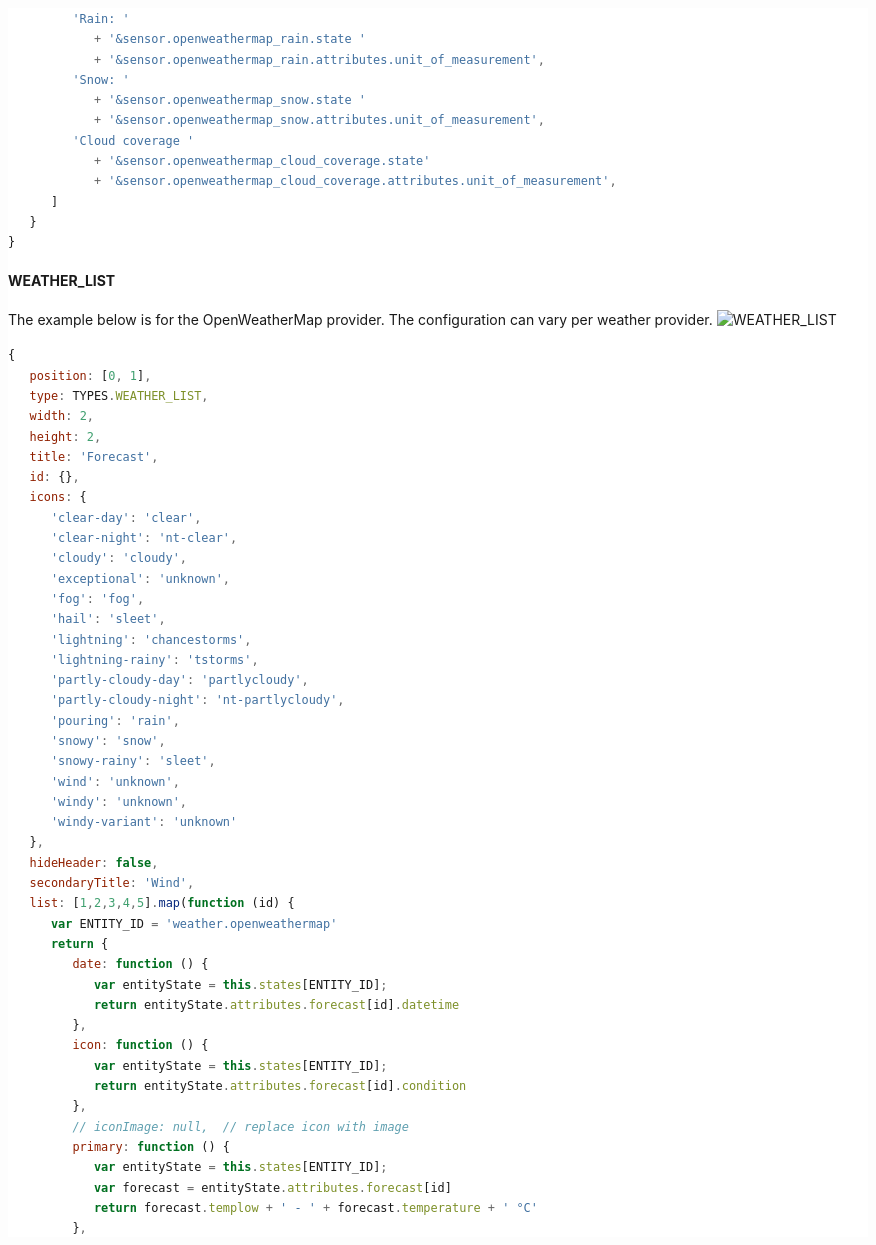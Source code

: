 ```js
         'Rain: '
            + '&sensor.openweathermap_rain.state '
            + '&sensor.openweathermap_rain.attributes.unit_of_measurement',
         'Snow: '
            + '&sensor.openweathermap_snow.state '
            + '&sensor.openweathermap_snow.attributes.unit_of_measurement',
         'Cloud coverage '
            + '&sensor.openweathermap_cloud_coverage.state'
            + '&sensor.openweathermap_cloud_coverage.attributes.unit_of_measurement',
      ]
   }
}
```

#### WEATHER_LIST
The example below is for the OpenWeatherMap provider. The configuration can vary per weather provider.
![WEATHER_LIST](images/tile-screenshots/WEATHER_LIST.png)<br>
```js
{
   position: [0, 1],
   type: TYPES.WEATHER_LIST,
   width: 2,
   height: 2,
   title: 'Forecast',
   id: {},
   icons: {
      'clear-day': 'clear',
      'clear-night': 'nt-clear',
      'cloudy': 'cloudy',
      'exceptional': 'unknown',
      'fog': 'fog',
      'hail': 'sleet',
      'lightning': 'chancestorms',
      'lightning-rainy': 'tstorms',
      'partly-cloudy-day': 'partlycloudy',
      'partly-cloudy-night': 'nt-partlycloudy',
      'pouring': 'rain',
      'snowy': 'snow',
      'snowy-rainy': 'sleet',
      'wind': 'unknown',
      'windy': 'unknown',
      'windy-variant': 'unknown'
   },
   hideHeader: false,
   secondaryTitle: 'Wind',
   list: [1,2,3,4,5].map(function (id) {
      var ENTITY_ID = 'weather.openweathermap'
      return {
         date: function () {
            var entityState = this.states[ENTITY_ID];
            return entityState.attributes.forecast[id].datetime
         },
         icon: function () {
            var entityState = this.states[ENTITY_ID];
            return entityState.attributes.forecast[id].condition
         },
         // iconImage: null,  // replace icon with image
         primary: function () {
            var entityState = this.states[ENTITY_ID];
            var forecast = entityState.attributes.forecast[id]
            return forecast.templow + ' - ' + forecast.temperature + ' °C'
         },
```